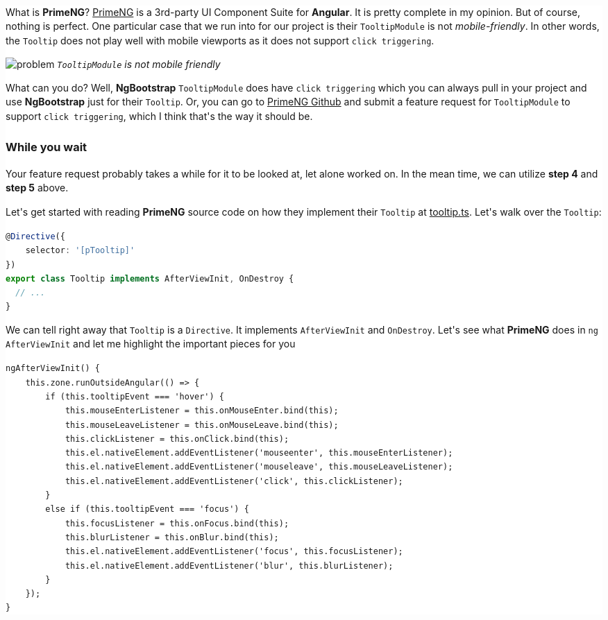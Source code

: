 What is **PrimeNG**? [PrimeNG](https://www.primefaces.org/primeng/#/) is a 3rd-party UI Component Suite for **Angular**. It is pretty complete in my opinion. But of course, nothing is perfect. One particular case that we run into for our project is their `TooltipModule` is not *mobile-friendly*. In other words, the `Tooltip` does not play well with mobile viewports as it does not support `click triggering`.

![problem](https://i.imgur.com/9XC5lzp.gif) 
*`TooltipModule` is not mobile friendly*

What can you do? Well, **NgBootstrap** `TooltipModule` does have `click triggering` which you can always pull in your project and use **NgBootstrap** just for their `Tooltip`. Or, you can go to [PrimeNG Github](https://github.com/primefaces/primeng) and submit a feature request for `TooltipModule` to support `click triggering`, which I think that's the way it should be.

### While you wait

Your feature request probably takes a while for it to be looked at, let alone worked on. In the mean time, we can utilize **step 4** and **step 5** above.

Let's get started with reading **PrimeNG** source code on how they implement their `Tooltip` at [tooltip.ts](https://github.com/primefaces/primeng/blob/master/src/app/components/tooltip/tooltip.ts). Let's walk over the `Tooltip`:

```typescript
@Directive({
    selector: '[pTooltip]'
})
export class Tooltip implements AfterViewInit, OnDestroy {
  // ...
}
```

We can tell right away that `Tooltip` is a `Directive`. It implements `AfterViewInit` and `OnDestroy`. Let's see what **PrimeNG** does in `ngAfterViewInit` and let me highlight the important pieces for you

```typescript{2-10}
ngAfterViewInit() {
    this.zone.runOutsideAngular(() => {
        if (this.tooltipEvent === 'hover') {
            this.mouseEnterListener = this.onMouseEnter.bind(this);
            this.mouseLeaveListener = this.onMouseLeave.bind(this);
            this.clickListener = this.onClick.bind(this);
            this.el.nativeElement.addEventListener('mouseenter', this.mouseEnterListener);
            this.el.nativeElement.addEventListener('mouseleave', this.mouseLeaveListener);
            this.el.nativeElement.addEventListener('click', this.clickListener);
        }
        else if (this.tooltipEvent === 'focus') {
            this.focusListener = this.onFocus.bind(this);
            this.blurListener = this.onBlur.bind(this);
            this.el.nativeElement.addEventListener('focus', this.focusListener);
            this.el.nativeElement.addEventListener('blur', this.blurListener);
        }
    });
}
```
